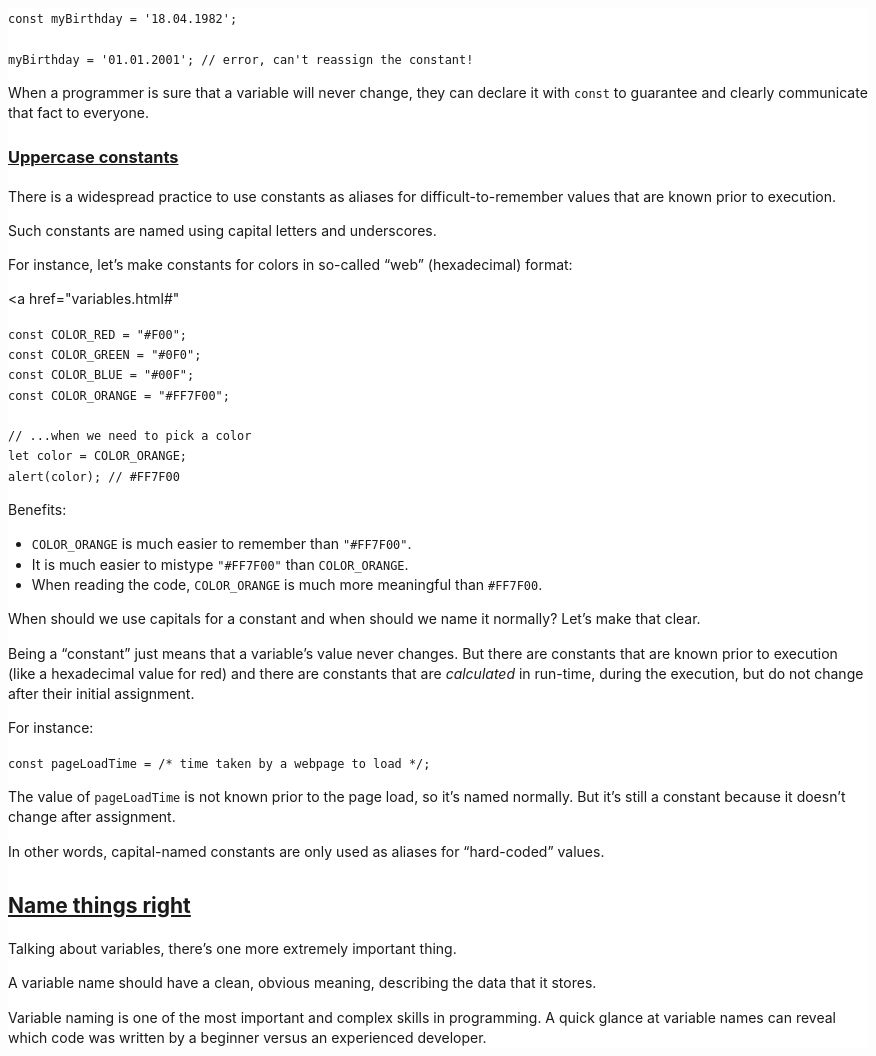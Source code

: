     const myBirthday = '18.04.1982';

    myBirthday = '01.01.2001'; // error, can't reassign the constant!

When a programmer is sure that a variable will never change, they can declare it with `const` to guarantee and clearly communicate that fact to everyone.

### <a href="variables.html#uppercase-constants" id="uppercase-constants" class="main__anchor">Uppercase constants</a>

There is a widespread practice to use constants as aliases for difficult-to-remember values that are known prior to execution.

Such constants are named using capital letters and underscores.

For instance, let’s make constants for colors in so-called “web” (hexadecimal) format:

<a href="variables.html#"
<a href="variables.html#" class="toolbar__button toolbar__button_edit" title="open in sandbox"></a>

    const COLOR_RED = "#F00";
    const COLOR_GREEN = "#0F0";
    const COLOR_BLUE = "#00F";
    const COLOR_ORANGE = "#FF7F00";

    // ...when we need to pick a color
    let color = COLOR_ORANGE;
    alert(color); // #FF7F00

Benefits:

- `COLOR_ORANGE` is much easier to remember than `"#FF7F00"`.
- It is much easier to mistype `"#FF7F00"` than `COLOR_ORANGE`.
- When reading the code, `COLOR_ORANGE` is much more meaningful than `#FF7F00`.

When should we use capitals for a constant and when should we name it normally? Let’s make that clear.

Being a “constant” just means that a variable’s value never changes. But there are constants that are known prior to execution (like a hexadecimal value for red) and there are constants that are _calculated_ in run-time, during the execution, but do not change after their initial assignment.

For instance:

    const pageLoadTime = /* time taken by a webpage to load */;

The value of `pageLoadTime` is not known prior to the page load, so it’s named normally. But it’s still a constant because it doesn’t change after assignment.

In other words, capital-named constants are only used as aliases for “hard-coded” values.

## <a href="variables.html#name-things-right" id="name-things-right" class="main__anchor">Name things right</a>

Talking about variables, there’s one more extremely important thing.

A variable name should have a clean, obvious meaning, describing the data that it stores.

Variable naming is one of the most important and complex skills in programming. A quick glance at variable names can reveal which code was written by a beginner versus an experienced developer.
